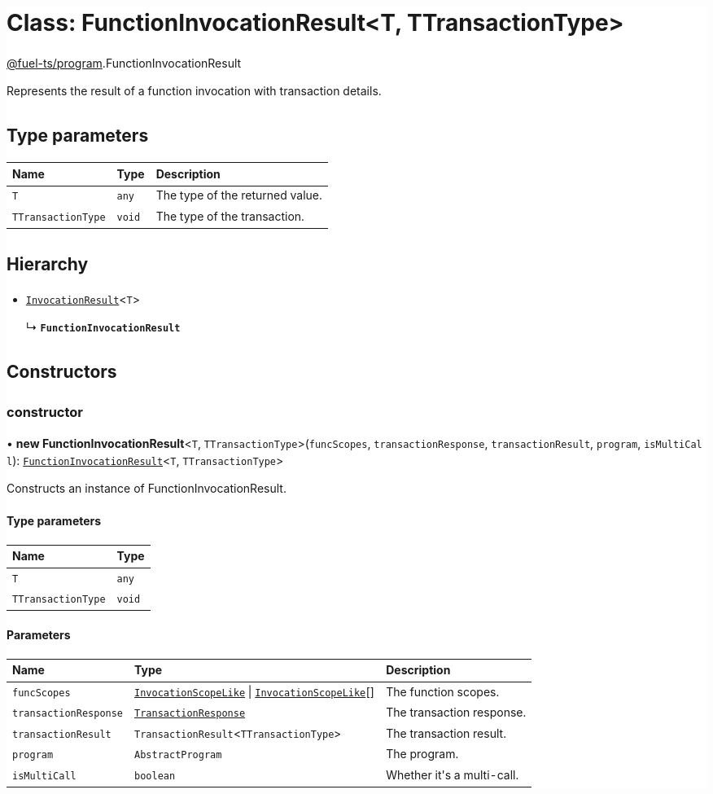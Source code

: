 # Class: FunctionInvocationResult&lt;T, TTransactionType\>

[@fuel-ts/program](/api/Program/index).FunctionInvocationResult

Represents the result of a function invocation with transaction details.

## Type parameters

| Name | Type | Description |
| :------ | :------ | :------ |
| `T` | `any` | The type of the returned value. |
| `TTransactionType` | `void` | The type of the transaction. |

## Hierarchy

- [`InvocationResult`](/api/Program/InvocationResult)&lt;`T`\>

  ↳ **`FunctionInvocationResult`**

## Constructors

### constructor

• **new FunctionInvocationResult**&lt;`T`, `TTransactionType`\>(`funcScopes`, `transactionResponse`, `transactionResult`, `program`, `isMultiCall`): [`FunctionInvocationResult`](/api/Program/FunctionInvocationResult)&lt;`T`, `TTransactionType`\>

Constructs an instance of FunctionInvocationResult.

#### Type parameters

| Name | Type |
| :------ | :------ |
| `T` | `any` |
| `TTransactionType` | `void` |

#### Parameters

| Name | Type | Description |
| :------ | :------ | :------ |
| `funcScopes` | [`InvocationScopeLike`](/api/Program/index.md#invocationscopelike) \| [`InvocationScopeLike`](/api/Program/index.md#invocationscopelike)[] | The function scopes. |
| `transactionResponse` | [`TransactionResponse`](/api/Account/TransactionResponse) | The transaction response. |
| `transactionResult` | `TransactionResult`&lt;`TTransactionType`\> | The transaction result. |
| `program` | `AbstractProgram` | The program. |
| `isMultiCall` | `boolean` | Whether it's a multi-call. |

